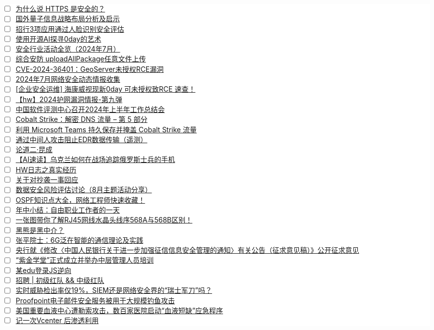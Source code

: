   - [ ] [为什么说 HTTPS 是安全的？](https://mp.weixin.qq.com/s?__biz=MzIxNTM3NDE2Nw==&mid=2247490096&idx=1&sn=cc08dca6010262298a18a68122efbdab)
  - [ ] [国外量子信息战略布局分析及启示](https://mp.weixin.qq.com/s?__biz=MzI1OTExNDY1NQ==&mid=2651614632&idx=1&sn=281eac9da6f273b602a14b0c3cc5a2b2)
  - [ ] [招行3项应用通过人脸识别安全评估](https://mp.weixin.qq.com/s?__biz=MzIxMDIwODM2MA==&mid=2653930423&idx=2&sn=a4b82250d78319dd5cca03100d4843b6)
  - [ ] [使用开源AI探寻0day的艺术](https://mp.weixin.qq.com/s?__biz=Mzg4NzgyODEzNQ==&mid=2247487627&idx=1&sn=0e958ee8f029be1f08a6d1948ba3a80f)
  - [ ] [安全行业活动全览（2024年7月）](https://mp.weixin.qq.com/s?__biz=MzkxNzA3MTgyNg==&mid=2247514515&idx=1&sn=5a5b1f432c7bce3bf2abee4a1a6e8819)
  - [ ] [综合安防 uploadAllPackage任意文件上传](https://mp.weixin.qq.com/s?__biz=MzIyMjkzMzY4Ng==&mid=2247506699&idx=1&sn=71a11945241c45cc99e8f7a50da9596f)
  - [ ] [CVE-2024-36401：GeoServer未授权RCE漏洞](https://mp.weixin.qq.com/s?__biz=MzAwMDQwNTE5MA==&mid=2650247590&idx=1&sn=768b212ad04e04b3f97d42e7487fec88)
  - [ ] [2024年7月网络安全动态情报收集](https://mp.weixin.qq.com/s?__biz=MzA3NTc0MTA1Mg==&mid=2664711833&idx=1&sn=4520eb3738f822d414f7bedd64983c9e)
  - [ ] [[企业安全运维] 海康威视现新0day 可未授权致RCE 速查！](https://mp.weixin.qq.com/s?__biz=MzkzOTI2NjUyNA==&mid=2247484409&idx=1&sn=f72dcefb7d5608fb375bb480e60b4c05)
  - [ ] [【hw】2024护网漏洞情报-第九弹](https://mp.weixin.qq.com/s?__biz=Mzg5MDg0MzYxMg==&mid=2247486884&idx=1&sn=b1e98cfeca777ce323f688dcf49a0097)
  - [ ] [中国软件评测中心召开2024年上半年工作总结会](https://mp.weixin.qq.com/s?__biz=MjM5NzYwNDU0Mg==&mid=2649246261&idx=1&sn=69ecb61447a33317349ae0a1f38b9be3)
  - [ ] [Cobalt Strike：解密 DNS 流量 – 第 5 部分](https://mp.weixin.qq.com/s?__biz=MzAxMjYyMzkwOA==&mid=2247512044&idx=1&sn=f64da2b564cdfca83eaeeda3db10e4db)
  - [ ] [利用 Microsoft Teams 持久保存并掩盖 Cobalt Strike 流量](https://mp.weixin.qq.com/s?__biz=MzAxMjYyMzkwOA==&mid=2247512044&idx=2&sn=e99b8795535612922125799101e2988f)
  - [ ] [通过中间人攻击阻止EDR数据传输（遥测）](https://mp.weixin.qq.com/s?__biz=MzAxMjYyMzkwOA==&mid=2247512044&idx=3&sn=9406d7886a3432d3f4091985ef6fe83a)
  - [ ] [论道二·昆成](https://mp.weixin.qq.com/s?__biz=MzIyOTczMjI2MQ==&mid=2247486317&idx=1&sn=f4d53372d9df23bbc88f2cfb88834fca)
  - [ ] [【AI速读】乌克兰如何在战场追踪俄罗斯士兵的手机](https://mp.weixin.qq.com/s?__biz=MzI2MTE0NTE3Mw==&mid=2651145453&idx=1&sn=9ce6da20fc2c40e4d299e9fbde939331)
  - [ ] [HW日志之真实经历](https://mp.weixin.qq.com/s?__biz=Mzk0MDY2NTY5Mw==&mid=2247485196&idx=1&sn=e580b3e6df8bf407733c32c8283cd7e4)
  - [ ] [关于对抄袭一事回应](https://mp.weixin.qq.com/s?__biz=Mzk0MDY2NTY5Mw==&mid=2247485196&idx=2&sn=2e4867d47e0d700b7163f89e5629d7eb)
  - [ ] [数据安全风险评估讨论（8月主题活动分享）](https://mp.weixin.qq.com/s?__biz=MzI4NzA1Nzg5OA==&mid=2247485311&idx=1&sn=2c5ac5a3b34830fea53883d4f4ab5b07)
  - [ ] [OSPF知识点大全，网络工程师快速收藏！](https://mp.weixin.qq.com/s?__biz=MzUyNTExOTY1Nw==&mid=2247525472&idx=1&sn=ffae3496e6c9249245e164c21ea6ba53)
  - [ ] [年中小结：自由职业工作者的一天](https://mp.weixin.qq.com/s?__biz=MzkxMDQ3MTYxMA==&mid=2247484200&idx=1&sn=49ddb286ec5ae2c2437fee644789dadc)
  - [ ] [一张图带你了解RJ45网线水晶头线序568A与568B区别！](https://mp.weixin.qq.com/s?__biz=MzIyMzIwNzAxMQ==&mid=2649460343&idx=1&sn=6ba11cd520c30591d67176580a36c84e)
  - [ ] [黑熊是黑中介？](https://mp.weixin.qq.com/s?__biz=Mzg2MTg2NzI5OA==&mid=2247484450&idx=1&sn=c62d5468ec883c0f935a24ff65760a15)
  - [ ] [张平院士：6G泛在智能的通信理论及实践](https://mp.weixin.qq.com/s?__biz=Mzg4MDU0NTQ4Mw==&mid=2247521970&idx=1&sn=38a9921a0a3b7c54cf4d830b31c6314f)
  - [ ] [央行就《修改〈中国人民银行关于进一步加强征信信息安全管理的通知〉有关公告（征求意见稿）》公开征求意见](https://mp.weixin.qq.com/s?__biz=Mzg4MDU0NTQ4Mw==&mid=2247521970&idx=2&sn=79e2317276bfa76aa16d5534a393255f)
  - [ ] [“紫金学堂”正式成立并举办中层管理人员培训](https://mp.weixin.qq.com/s?__biz=MzU4NDc2MzcwNw==&mid=2247497894&idx=1&sn=6f5c4707b22e860eae2a5b8e7f8af979)
  - [ ] [某edu登录JS逆向](https://mp.weixin.qq.com/s?__biz=MzUyODkwNDIyMg==&mid=2247542373&idx=1&sn=e37a1d92fb582d3a58f3ab0572eee294)
  - [ ] [招聘 | 初级红队 && 中级红队](https://mp.weixin.qq.com/s?__biz=MzUyODkwNDIyMg==&mid=2247542373&idx=2&sn=bc93ffb0c0e1a56adf3c837e68203a94)
  - [ ] [实时威胁检出率仅19%，SIEM还是网络安全界的“瑞士军刀”吗？](https://mp.weixin.qq.com/s?__biz=MzkwMTQyODI4Ng==&mid=2247493197&idx=1&sn=68f51b61a7e52ce56642663d1dbf06a9)
  - [ ] [Proofpoint电子邮件安全服务被用于大规模钓鱼攻击](https://mp.weixin.qq.com/s?__biz=MzkwMTQyODI4Ng==&mid=2247493197&idx=2&sn=93bf31882ff457bbdf6c4e71542c2734)
  - [ ] [美国重要血液中心遭勒索攻击，数百家医院启动“血液短缺”应急程序](https://mp.weixin.qq.com/s?__biz=MzkwMTQyODI4Ng==&mid=2247493197&idx=3&sn=1d1d9de1411cd9ed17077b7b1fe2fc73)
  - [ ] [记一次Vcenter 后渗透利用](https://mp.weixin.qq.com/s?__biz=MzI3ODk3ODE2OA==&mid=2247484306&idx=1&sn=5ed2588333e53d520317cf21953e29c0)